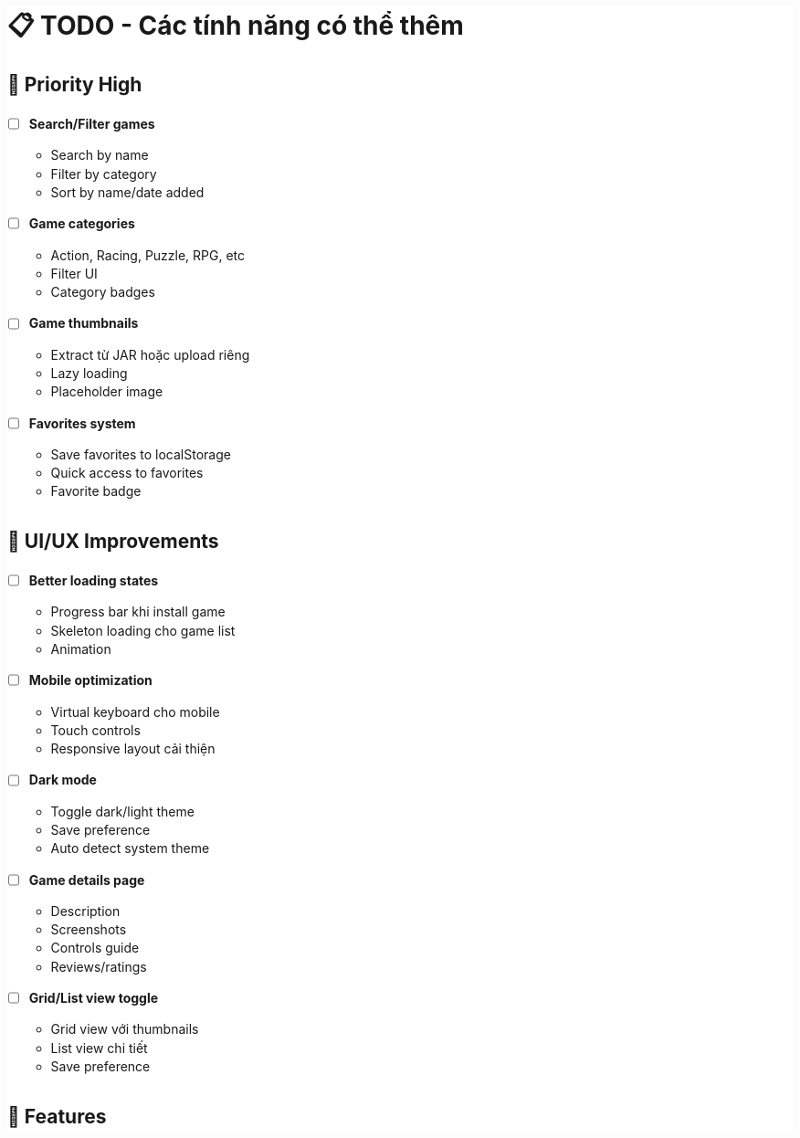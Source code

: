 # 📋 TODO - Các tính năng có thể thêm

## 🎯 Priority High

- [ ] **Search/Filter games**
  - Search by name
  - Filter by category
  - Sort by name/date added

- [ ] **Game categories**
  - Action, Racing, Puzzle, RPG, etc
  - Filter UI
  - Category badges

- [ ] **Game thumbnails**
  - Extract từ JAR hoặc upload riêng
  - Lazy loading
  - Placeholder image

- [ ] **Favorites system**
  - Save favorites to localStorage
  - Quick access to favorites
  - Favorite badge

## 🎨 UI/UX Improvements

- [ ] **Better loading states**
  - Progress bar khi install game
  - Skeleton loading cho game list
  - Animation

- [ ] **Mobile optimization**
  - Virtual keyboard cho mobile
  - Touch controls
  - Responsive layout cải thiện

- [ ] **Dark mode**
  - Toggle dark/light theme
  - Save preference
  - Auto detect system theme

- [ ] **Game details page**
  - Description
  - Screenshots
  - Controls guide
  - Reviews/ratings

- [ ] **Grid/List view toggle**
  - Grid view với thumbnails
  - List view chi tiết
  - Save preference

## 🚀 Features

